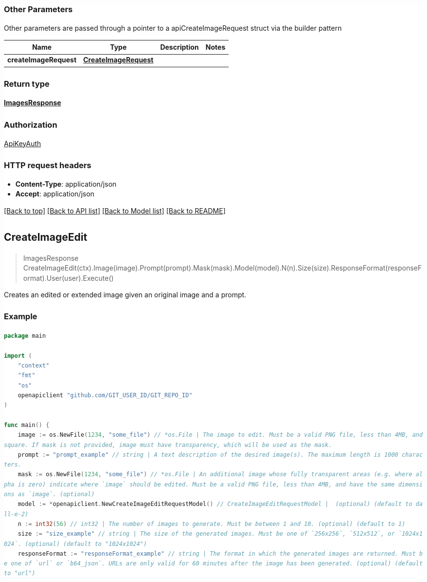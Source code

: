 

### Other Parameters

Other parameters are passed through a pointer to a apiCreateImageRequest struct via the builder pattern


Name | Type | Description  | Notes
------------- | ------------- | ------------- | -------------
 **createImageRequest** | [**CreateImageRequest**](CreateImageRequest.md) |  | 

### Return type

[**ImagesResponse**](ImagesResponse.md)

### Authorization

[ApiKeyAuth](../README.md#ApiKeyAuth)

### HTTP request headers

- **Content-Type**: application/json
- **Accept**: application/json

[[Back to top]](#) [[Back to API list]](../README.md#documentation-for-api-endpoints)
[[Back to Model list]](../README.md#documentation-for-models)
[[Back to README]](../README.md)


## CreateImageEdit

> ImagesResponse CreateImageEdit(ctx).Image(image).Prompt(prompt).Mask(mask).Model(model).N(n).Size(size).ResponseFormat(responseFormat).User(user).Execute()

Creates an edited or extended image given an original image and a prompt.

### Example

```go
package main

import (
	"context"
	"fmt"
	"os"
	openapiclient "github.com/GIT_USER_ID/GIT_REPO_ID"
)

func main() {
	image := os.NewFile(1234, "some_file") // *os.File | The image to edit. Must be a valid PNG file, less than 4MB, and square. If mask is not provided, image must have transparency, which will be used as the mask.
	prompt := "prompt_example" // string | A text description of the desired image(s). The maximum length is 1000 characters.
	mask := os.NewFile(1234, "some_file") // *os.File | An additional image whose fully transparent areas (e.g. where alpha is zero) indicate where `image` should be edited. Must be a valid PNG file, less than 4MB, and have the same dimensions as `image`. (optional)
	model := *openapiclient.NewCreateImageEditRequestModel() // CreateImageEditRequestModel |  (optional) (default to dall-e-2)
	n := int32(56) // int32 | The number of images to generate. Must be between 1 and 10. (optional) (default to 1)
	size := "size_example" // string | The size of the generated images. Must be one of `256x256`, `512x512`, or `1024x1024`. (optional) (default to "1024x1024")
	responseFormat := "responseFormat_example" // string | The format in which the generated images are returned. Must be one of `url` or `b64_json`. URLs are only valid for 60 minutes after the image has been generated. (optional) (default to "url")
```